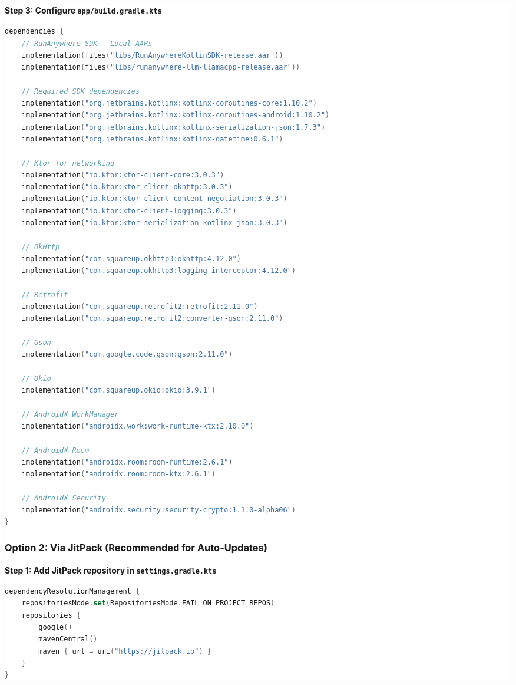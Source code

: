 **Step 3: Configure `app/build.gradle.kts`**

```kotlin
dependencies {
    // RunAnywhere SDK - Local AARs
    implementation(files("libs/RunAnywhereKotlinSDK-release.aar"))
    implementation(files("libs/runanywhere-llm-llamacpp-release.aar"))

    // Required SDK dependencies
    implementation("org.jetbrains.kotlinx:kotlinx-coroutines-core:1.10.2")
    implementation("org.jetbrains.kotlinx:kotlinx-coroutines-android:1.10.2")
    implementation("org.jetbrains.kotlinx:kotlinx-serialization-json:1.7.3")
    implementation("org.jetbrains.kotlinx:kotlinx-datetime:0.6.1")

    // Ktor for networking
    implementation("io.ktor:ktor-client-core:3.0.3")
    implementation("io.ktor:ktor-client-okhttp:3.0.3")
    implementation("io.ktor:ktor-client-content-negotiation:3.0.3")
    implementation("io.ktor:ktor-client-logging:3.0.3")
    implementation("io.ktor:ktor-serialization-kotlinx-json:3.0.3")

    // OkHttp
    implementation("com.squareup.okhttp3:okhttp:4.12.0")
    implementation("com.squareup.okhttp3:logging-interceptor:4.12.0")

    // Retrofit
    implementation("com.squareup.retrofit2:retrofit:2.11.0")
    implementation("com.squareup.retrofit2:converter-gson:2.11.0")

    // Gson
    implementation("com.google.code.gson:gson:2.11.0")

    // Okio
    implementation("com.squareup.okio:okio:3.9.1")

    // AndroidX WorkManager
    implementation("androidx.work:work-runtime-ktx:2.10.0")

    // AndroidX Room
    implementation("androidx.room:room-runtime:2.6.1")
    implementation("androidx.room:room-ktx:2.6.1")

    // AndroidX Security
    implementation("androidx.security:security-crypto:1.1.0-alpha06")
}
```

### Option 2: Via JitPack (Recommended for Auto-Updates)

**Step 1: Add JitPack repository in `settings.gradle.kts`**

```kotlin
dependencyResolutionManagement {
    repositoriesMode.set(RepositoriesMode.FAIL_ON_PROJECT_REPOS)
    repositories {
        google()
        mavenCentral()
        maven { url = uri("https://jitpack.io") }
    }
}
```
